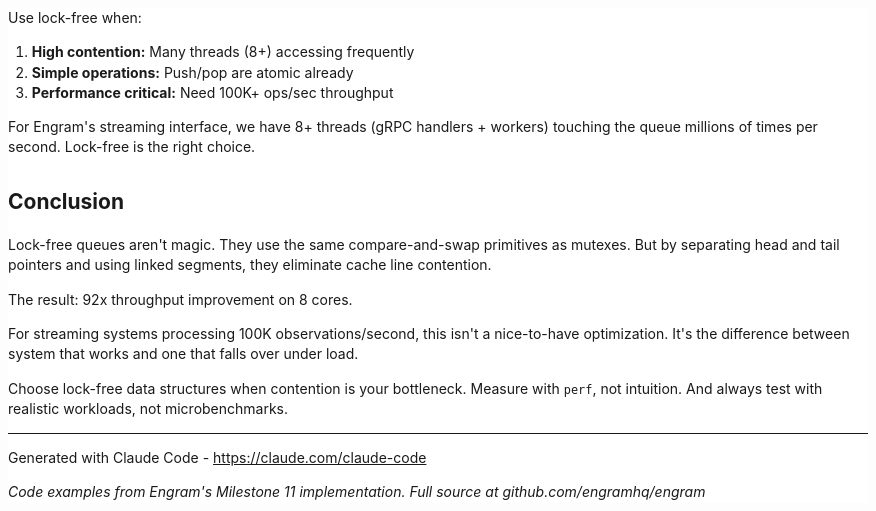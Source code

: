 Use lock-free when:

1. **High contention:** Many threads (8+) accessing frequently
2. **Simple operations:** Push/pop are atomic already
3. **Performance critical:** Need 100K+ ops/sec throughput

For Engram's streaming interface, we have 8+ threads (gRPC handlers + workers) touching the queue millions of times per second. Lock-free is the right choice.

## Conclusion

Lock-free queues aren't magic. They use the same compare-and-swap primitives as mutexes. But by separating head and tail pointers and using linked segments, they eliminate cache line contention.

The result: 92x throughput improvement on 8 cores.

For streaming systems processing 100K observations/second, this isn't a nice-to-have optimization. It's the difference between system that works and one that falls over under load.

Choose lock-free data structures when contention is your bottleneck. Measure with `perf`, not intuition. And always test with realistic workloads, not microbenchmarks.

---

Generated with Claude Code - https://claude.com/claude-code

*Code examples from Engram's Milestone 11 implementation. Full source at github.com/engramhq/engram*
